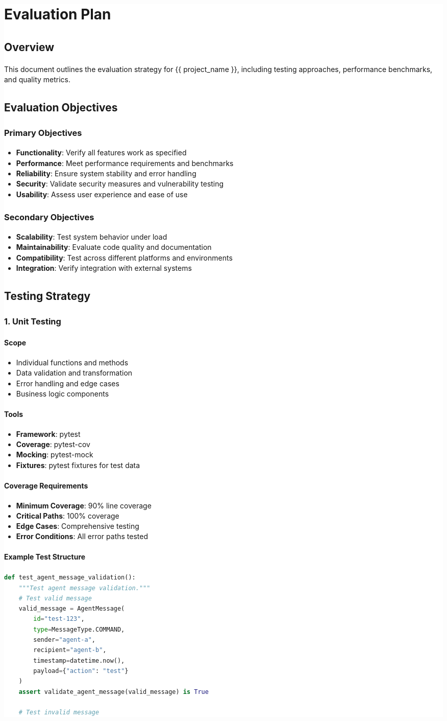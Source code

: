 # Evaluation Plan

## Overview

This document outlines the evaluation strategy for {{ project_name }}, including testing approaches, performance benchmarks, and quality metrics.

## Evaluation Objectives

### Primary Objectives
- **Functionality**: Verify all features work as specified
- **Performance**: Meet performance requirements and benchmarks
- **Reliability**: Ensure system stability and error handling
- **Security**: Validate security measures and vulnerability testing
- **Usability**: Assess user experience and ease of use

### Secondary Objectives
- **Scalability**: Test system behavior under load
- **Maintainability**: Evaluate code quality and documentation
- **Compatibility**: Test across different platforms and environments
- **Integration**: Verify integration with external systems

## Testing Strategy

### 1. Unit Testing

#### Scope
- Individual functions and methods
- Data validation and transformation
- Error handling and edge cases
- Business logic components

#### Tools
- **Framework**: pytest
- **Coverage**: pytest-cov
- **Mocking**: pytest-mock
- **Fixtures**: pytest fixtures for test data

#### Coverage Requirements
- **Minimum Coverage**: 90% line coverage
- **Critical Paths**: 100% coverage
- **Edge Cases**: Comprehensive testing
- **Error Conditions**: All error paths tested

#### Example Test Structure
```python
def test_agent_message_validation():
    """Test agent message validation."""
    # Test valid message
    valid_message = AgentMessage(
        id="test-123",
        type=MessageType.COMMAND,
        sender="agent-a",
        recipient="agent-b",
        timestamp=datetime.now(),
        payload={"action": "test"}
    )
    assert validate_agent_message(valid_message) is True
    
    # Test invalid message
```